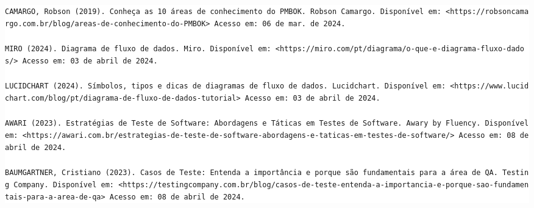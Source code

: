    ```
CAMARGO, Robson (2019). Conheça as 10 áreas de conhecimento do PMBOK. Robson Camargo. Disponível em: <https://robsoncamargo.com.br/blog/areas-de-conhecimento-do-PMBOK> Acesso em: 06 de mar. de 2024. 

MIRO (2024). Diagrama de fluxo de dados. Miro. Disponível em: <https://miro.com/pt/diagrama/o-que-e-diagrama-fluxo-dados/> Acesso em: 03 de abril de 2024.

LUCIDCHART (2024). Símbolos, tipos e dicas de diagramas de fluxo de dados. Lucidchart. Disponível em: <https://www.lucidchart.com/blog/pt/diagrama-de-fluxo-de-dados-tutorial> Acesso em: 03 de abril de 2024.

AWARI (2023). Estratégias de Teste de Software: Abordagens e Táticas em Testes de Software. Awary by Fluency. Disponível em: <https://awari.com.br/estrategias-de-teste-de-software-abordagens-e-taticas-em-testes-de-software/> Acesso em: 08 de abril de 2024.

BAUMGARTNER, Cristiano (2023). Casos de Teste: Entenda a importância e porque são fundamentais para a área de QA. Testing Company. Disponível em: <https://testingcompany.com.br/blog/casos-de-teste-entenda-a-importancia-e-porque-sao-fundamentais-para-a-area-de-qa> Acesso em: 08 de abril de 2024.
